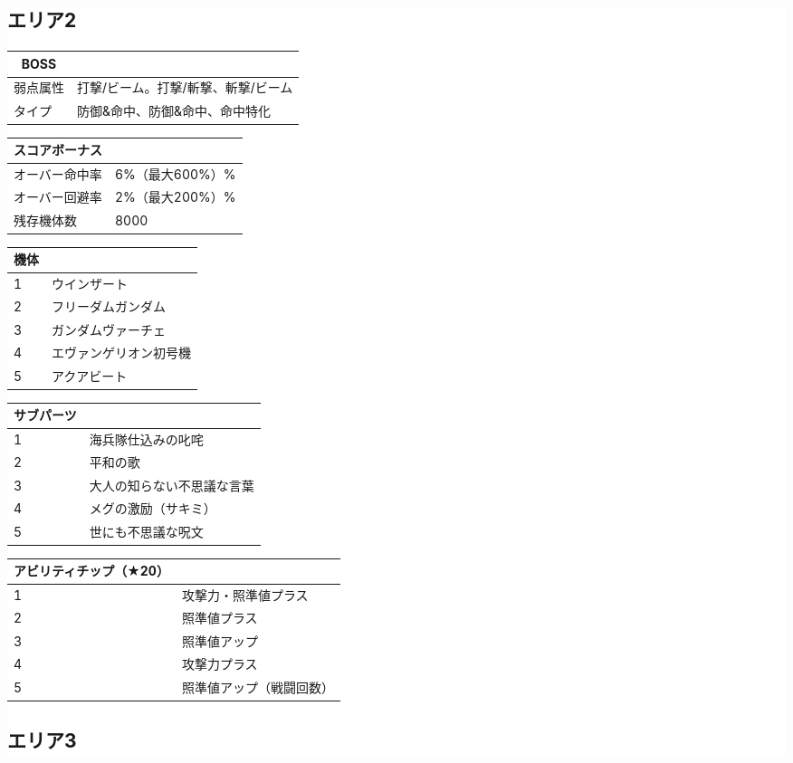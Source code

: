 ## エリア2

| BOSS |                     |
|------|---------------------|
| 弱点属性 | 打撃/ビーム。打撃/斬撃、斬撃/ビーム |
| タイプ  | 防御&命中、防御&命中、命中特化    |

| スコアボーナス |             |
|---------|-------------|
| オーバー命中率 | 6%（最大600%）% |
| オーバー回避率 | 2%（最大200%）% |
| 残存機体数   | 8000        |

| 機体 |             |
|----|-------------|
| 1  | ウインザート      |
| 2  | フリーダムガンダム   |
| 3  | ガンダムヴァーチェ   |
| 4  | エヴァンゲリオン初号機 |
| 5  | アクアビート      |

| サブパーツ |               |
|-------|---------------|
| 1     | 海兵隊仕込みの叱咤     |
| 2     | 平和の歌          |
| 3     | 大人の知らない不思議な言葉 |
| 4     | メグの激励（サキミ）    |
| 5     | 世にも不思議な呪文     |

| アビリティチップ（★20） |              |
|---------------|--------------|
| 1             | 攻撃力・照準値プラス   |
| 2             | 照準値プラス       |
| 3             | 照準値アップ       |
| 4             | 攻撃力プラス       |
| 5             | 照準値アップ（戦闘回数） |

## エリア3
